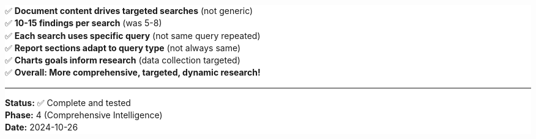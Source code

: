 ✅ **Document content drives targeted searches** (not generic)  
✅ **10-15 findings per search** (was 5-8)  
✅ **Each search uses specific query** (not same query repeated)  
✅ **Report sections adapt to query type** (not always same)  
✅ **Charts goals inform research** (data collection targeted)  
✅ **Overall: More comprehensive, targeted, dynamic research!**

---

**Status:** ✅ Complete and tested  
**Phase:** 4 (Comprehensive Intelligence)  
**Date:** 2024-10-26

